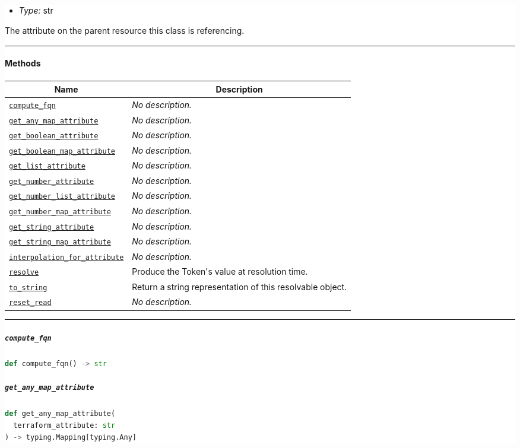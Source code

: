 - *Type:* str

The attribute on the parent resource this class is referencing.

---

#### Methods <a name="Methods" id="Methods"></a>

| **Name** | **Description** |
| --- | --- |
| <code><a href="#@cdktf/provider-azurerm.dataAzurermPrivateDnsResolverInboundEndpoint.DataAzurermPrivateDnsResolverInboundEndpointTimeoutsOutputReference.computeFqn">compute_fqn</a></code> | *No description.* |
| <code><a href="#@cdktf/provider-azurerm.dataAzurermPrivateDnsResolverInboundEndpoint.DataAzurermPrivateDnsResolverInboundEndpointTimeoutsOutputReference.getAnyMapAttribute">get_any_map_attribute</a></code> | *No description.* |
| <code><a href="#@cdktf/provider-azurerm.dataAzurermPrivateDnsResolverInboundEndpoint.DataAzurermPrivateDnsResolverInboundEndpointTimeoutsOutputReference.getBooleanAttribute">get_boolean_attribute</a></code> | *No description.* |
| <code><a href="#@cdktf/provider-azurerm.dataAzurermPrivateDnsResolverInboundEndpoint.DataAzurermPrivateDnsResolverInboundEndpointTimeoutsOutputReference.getBooleanMapAttribute">get_boolean_map_attribute</a></code> | *No description.* |
| <code><a href="#@cdktf/provider-azurerm.dataAzurermPrivateDnsResolverInboundEndpoint.DataAzurermPrivateDnsResolverInboundEndpointTimeoutsOutputReference.getListAttribute">get_list_attribute</a></code> | *No description.* |
| <code><a href="#@cdktf/provider-azurerm.dataAzurermPrivateDnsResolverInboundEndpoint.DataAzurermPrivateDnsResolverInboundEndpointTimeoutsOutputReference.getNumberAttribute">get_number_attribute</a></code> | *No description.* |
| <code><a href="#@cdktf/provider-azurerm.dataAzurermPrivateDnsResolverInboundEndpoint.DataAzurermPrivateDnsResolverInboundEndpointTimeoutsOutputReference.getNumberListAttribute">get_number_list_attribute</a></code> | *No description.* |
| <code><a href="#@cdktf/provider-azurerm.dataAzurermPrivateDnsResolverInboundEndpoint.DataAzurermPrivateDnsResolverInboundEndpointTimeoutsOutputReference.getNumberMapAttribute">get_number_map_attribute</a></code> | *No description.* |
| <code><a href="#@cdktf/provider-azurerm.dataAzurermPrivateDnsResolverInboundEndpoint.DataAzurermPrivateDnsResolverInboundEndpointTimeoutsOutputReference.getStringAttribute">get_string_attribute</a></code> | *No description.* |
| <code><a href="#@cdktf/provider-azurerm.dataAzurermPrivateDnsResolverInboundEndpoint.DataAzurermPrivateDnsResolverInboundEndpointTimeoutsOutputReference.getStringMapAttribute">get_string_map_attribute</a></code> | *No description.* |
| <code><a href="#@cdktf/provider-azurerm.dataAzurermPrivateDnsResolverInboundEndpoint.DataAzurermPrivateDnsResolverInboundEndpointTimeoutsOutputReference.interpolationForAttribute">interpolation_for_attribute</a></code> | *No description.* |
| <code><a href="#@cdktf/provider-azurerm.dataAzurermPrivateDnsResolverInboundEndpoint.DataAzurermPrivateDnsResolverInboundEndpointTimeoutsOutputReference.resolve">resolve</a></code> | Produce the Token's value at resolution time. |
| <code><a href="#@cdktf/provider-azurerm.dataAzurermPrivateDnsResolverInboundEndpoint.DataAzurermPrivateDnsResolverInboundEndpointTimeoutsOutputReference.toString">to_string</a></code> | Return a string representation of this resolvable object. |
| <code><a href="#@cdktf/provider-azurerm.dataAzurermPrivateDnsResolverInboundEndpoint.DataAzurermPrivateDnsResolverInboundEndpointTimeoutsOutputReference.resetRead">reset_read</a></code> | *No description.* |

---

##### `compute_fqn` <a name="compute_fqn" id="@cdktf/provider-azurerm.dataAzurermPrivateDnsResolverInboundEndpoint.DataAzurermPrivateDnsResolverInboundEndpointTimeoutsOutputReference.computeFqn"></a>

```python
def compute_fqn() -> str
```

##### `get_any_map_attribute` <a name="get_any_map_attribute" id="@cdktf/provider-azurerm.dataAzurermPrivateDnsResolverInboundEndpoint.DataAzurermPrivateDnsResolverInboundEndpointTimeoutsOutputReference.getAnyMapAttribute"></a>

```python
def get_any_map_attribute(
  terraform_attribute: str
) -> typing.Mapping[typing.Any]
```
